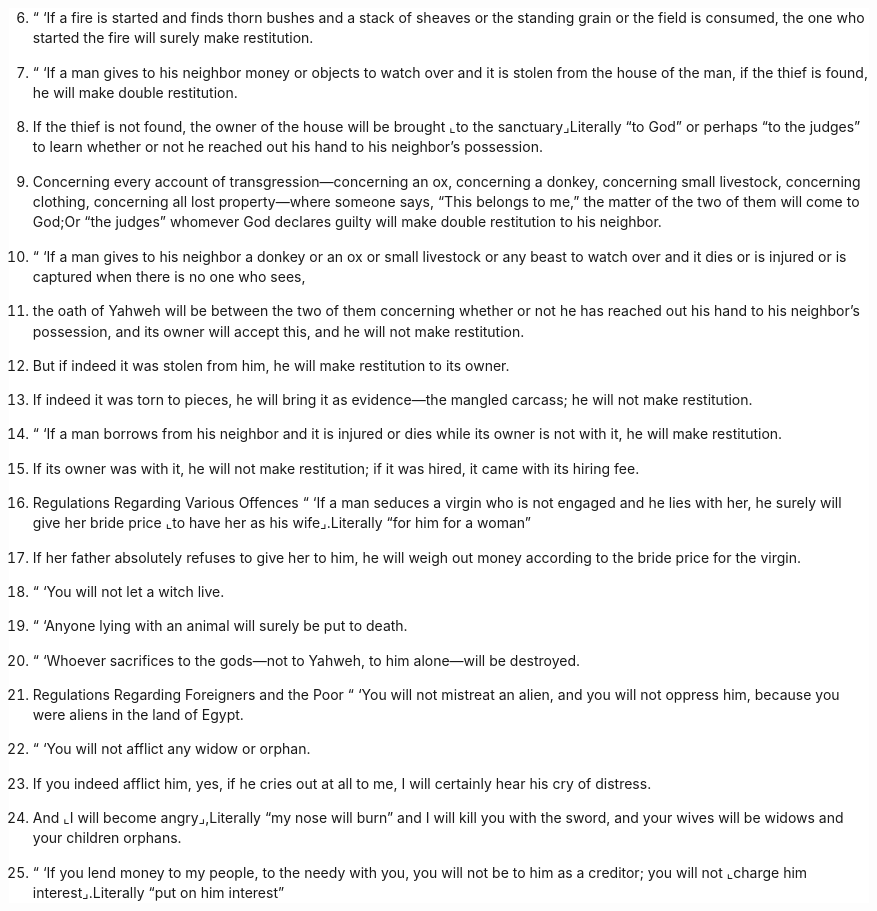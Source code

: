 6. “ ‘If a fire is started and finds thorn bushes and a stack of sheaves or the standing grain or the field is consumed, the one who started the fire will surely make restitution. 

7. “ ‘If a man gives to his neighbor money or objects to watch over and it is stolen from the house of the man, if the thief is found, he will make double restitution.

8. If the thief is not found, the owner of the house will be brought ⌞to the sanctuary⌟Literally “to God” or perhaps “to the judges” to learn whether or not he reached out his hand to his neighbor’s possession.

9. Concerning every account of transgression—concerning an ox, concerning a donkey, concerning small livestock, concerning clothing, concerning all lost property—where someone says, “This belongs to me,” the matter of the two of them will come to God;Or “the judges” whomever God declares guilty will make double restitution to his neighbor. 

10. “ ‘If a man gives to his neighbor a donkey or an ox or small livestock or any beast to watch over and it dies or is injured or is captured when there is no one who sees,

11. the oath of Yahweh will be between the two of them concerning whether or not he has reached out his hand to his neighbor’s possession, and its owner will accept this, and he will not make restitution.

12. But if indeed it was stolen from him, he will make restitution to its owner.

13. If indeed it was torn to pieces, he will bring it as evidence—the mangled carcass; he will not make restitution. 

14. “ ‘If a man borrows from his neighbor and it is injured or dies while its owner is not with it, he will make restitution.

15. If its owner was with it, he will not make restitution; if it was hired, it came with its hiring fee.  

16.  Regulations Regarding Various Offences “ ‘If a man seduces a virgin who is not engaged and he lies with her, he surely will give her bride price ⌞to have her as his wife⌟.Literally “for him for a woman”

17. If her father absolutely refuses to give her to him, he will weigh out money according to the bride price for the virgin. 

18. “ ‘You will not let a witch live. 

19. “ ‘Anyone lying with an animal will surely be put to death. 

20. “ ‘Whoever sacrifices to the gods—not to Yahweh, to him alone—will be destroyed.  

21.  Regulations Regarding Foreigners and the Poor “ ‘You will not mistreat an alien, and you will not oppress him, because you were aliens in the land of Egypt. 

22. “ ‘You will not afflict any widow or orphan.

23. If you indeed afflict him, yes, if he cries out at all to me, I will certainly hear his cry of distress.

24. And ⌞I will become angry⌟,Literally “my nose will burn” and I will kill you with the sword, and your wives will be widows and your children orphans. 

25. “ ‘If you lend money to my people, to the needy with you, you will not be to him as a creditor; you will not ⌞charge him interest⌟.Literally “put on him interest”
